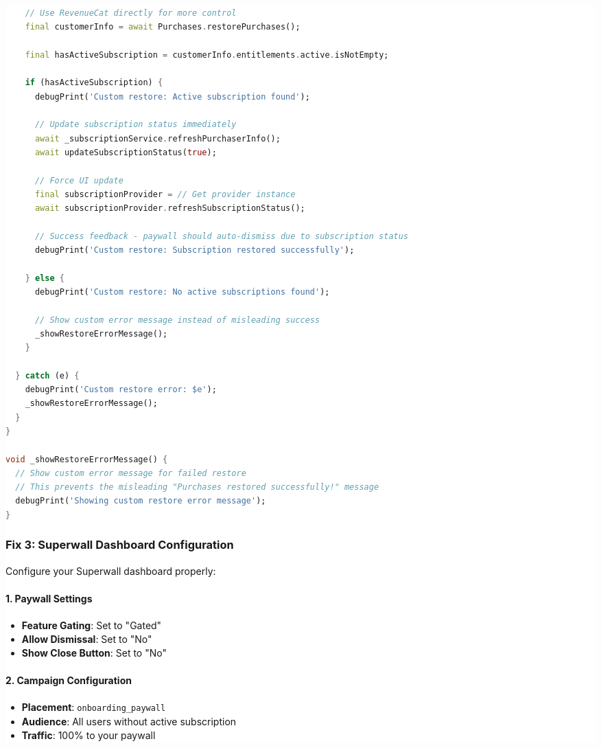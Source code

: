 ```dart
    // Use RevenueCat directly for more control
    final customerInfo = await Purchases.restorePurchases();
    
    final hasActiveSubscription = customerInfo.entitlements.active.isNotEmpty;
    
    if (hasActiveSubscription) {
      debugPrint('Custom restore: Active subscription found');
      
      // Update subscription status immediately
      await _subscriptionService.refreshPurchaserInfo();
      await updateSubscriptionStatus(true);
      
      // Force UI update
      final subscriptionProvider = // Get provider instance
      await subscriptionProvider.refreshSubscriptionStatus();
      
      // Success feedback - paywall should auto-dismiss due to subscription status
      debugPrint('Custom restore: Subscription restored successfully');
      
    } else {
      debugPrint('Custom restore: No active subscriptions found');
      
      // Show custom error message instead of misleading success
      _showRestoreErrorMessage();
    }
    
  } catch (e) {
    debugPrint('Custom restore error: $e');
    _showRestoreErrorMessage();
  }
}

void _showRestoreErrorMessage() {
  // Show custom error message for failed restore
  // This prevents the misleading "Purchases restored successfully!" message
  debugPrint('Showing custom restore error message');
}
```

### Fix 3: Superwall Dashboard Configuration

Configure your Superwall dashboard properly:

#### 1. Paywall Settings
- **Feature Gating**: Set to "Gated"
- **Allow Dismissal**: Set to "No" 
- **Show Close Button**: Set to "No"

#### 2. Campaign Configuration
- **Placement**: `onboarding_paywall`
- **Audience**: All users without active subscription
- **Traffic**: 100% to your paywall
